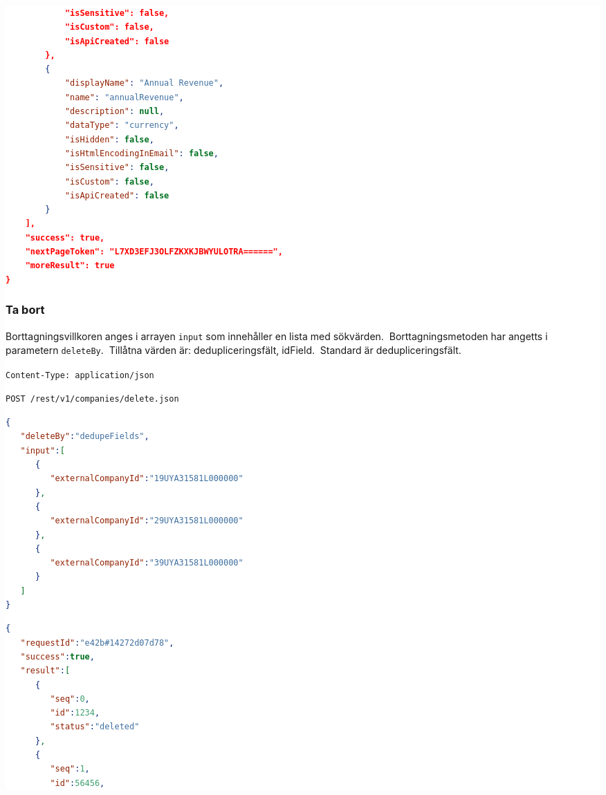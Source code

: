 ```json
            "isSensitive": false,
            "isCustom": false,
            "isApiCreated": false
        },
        {
            "displayName": "Annual Revenue",
            "name": "annualRevenue",
            "description": null,
            "dataType": "currency",
            "isHidden": false,
            "isHtmlEncodingInEmail": false,
            "isSensitive": false,
            "isCustom": false,
            "isApiCreated": false
        }
    ],
    "success": true,
    "nextPageToken": "L7XD3EFJ3OLFZKXKJBWYULOTRA======",
    "moreResult": true
}
```

### Ta bort

Borttagningsvillkoren anges i arrayen `input` som innehåller en lista med sökvärden.  Borttagningsmetoden har angetts i parametern `deleteBy`.  Tillåtna värden är: dedupliceringsfält, idField.  Standard är dedupliceringsfält.

```
Content-Type: application/json
```

```
POST /rest/v1/companies/delete.json
```

```json
{
   "deleteBy":"dedupeFields",
   "input":[
      {
         "externalCompanyId":"19UYA31581L000000"
      },
      {
         "externalCompanyId":"29UYA31581L000000"
      },
      {
         "externalCompanyId":"39UYA31581L000000"
      }
   ]
}
```

```json
{
   "requestId":"e42b#14272d07d78",
   "success":true,
   "result":[
      {
         "seq":0,
         "id":1234,
         "status":"deleted"
      },
      {
         "seq":1,
         "id":56456,
```